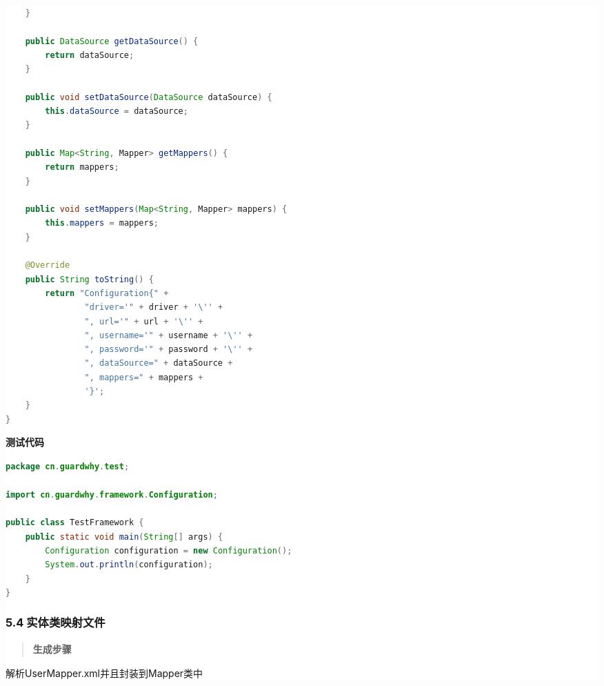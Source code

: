 ```java
    }

    public DataSource getDataSource() {
        return dataSource;
    }

    public void setDataSource(DataSource dataSource) {
        this.dataSource = dataSource;
    }

    public Map<String, Mapper> getMappers() {
        return mappers;
    }

    public void setMappers(Map<String, Mapper> mappers) {
        this.mappers = mappers;
    }

    @Override
    public String toString() {
        return "Configuration{" +
                "driver='" + driver + '\'' +
                ", url='" + url + '\'' +
                ", username='" + username + '\'' +
                ", password='" + password + '\'' +
                ", dataSource=" + dataSource +
                ", mappers=" + mappers +
                '}';
    }
}
```

**测试代码**

```java
package cn.guardwhy.test;

import cn.guardwhy.framework.Configuration;

public class TestFramework {
    public static void main(String[] args) {
        Configuration configuration = new Configuration();
        System.out.println(configuration);
    }
}
```

### 5.4 实体类映射文件

> **生成步骤**

解析UserMapper.xml并且封装到Mapper类中

